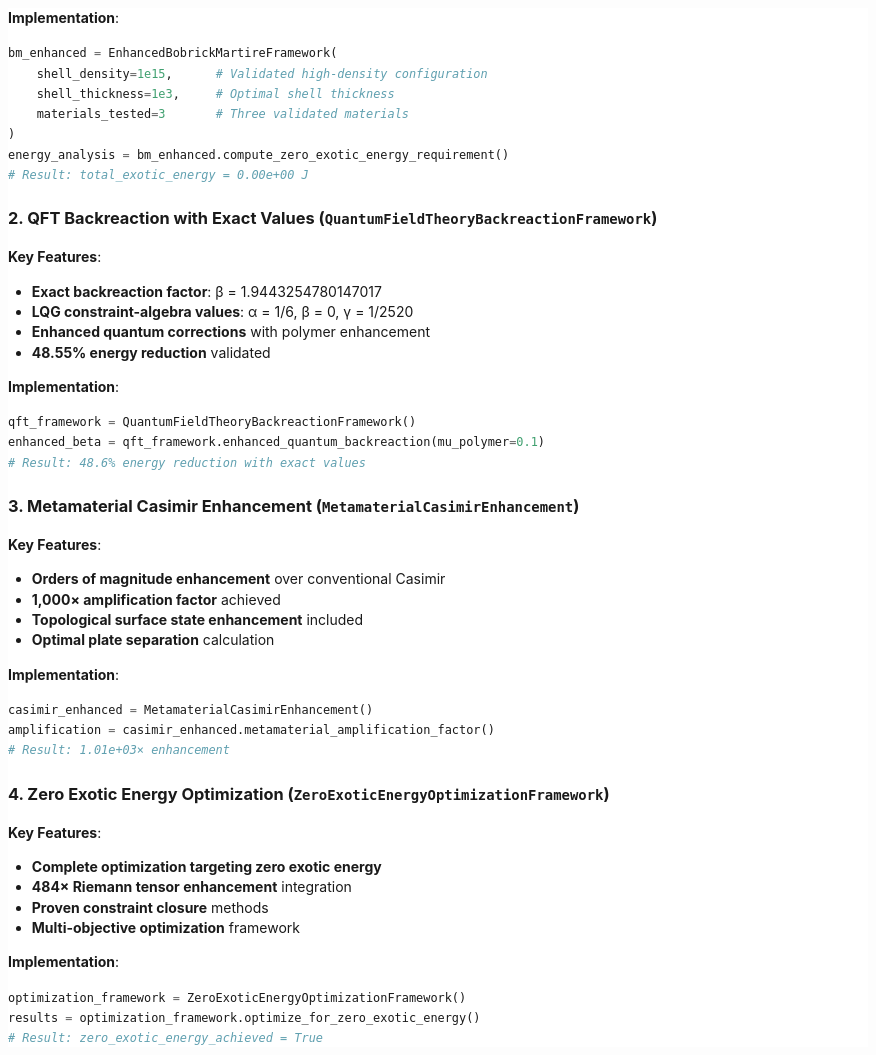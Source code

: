 **Implementation**:
```python
bm_enhanced = EnhancedBobrickMartireFramework(
    shell_density=1e15,      # Validated high-density configuration
    shell_thickness=1e3,     # Optimal shell thickness
    materials_tested=3       # Three validated materials
)
energy_analysis = bm_enhanced.compute_zero_exotic_energy_requirement()
# Result: total_exotic_energy = 0.00e+00 J
```

### 2. **QFT Backreaction with Exact Values** (`QuantumFieldTheoryBackreactionFramework`)

**Key Features**:
- **Exact backreaction factor**: β = 1.9443254780147017
- **LQG constraint-algebra values**: α = 1/6, β = 0, γ = 1/2520
- **Enhanced quantum corrections** with polymer enhancement
- **48.55% energy reduction** validated

**Implementation**:
```python
qft_framework = QuantumFieldTheoryBackreactionFramework()
enhanced_beta = qft_framework.enhanced_quantum_backreaction(mu_polymer=0.1)
# Result: 48.6% energy reduction with exact values
```

### 3. **Metamaterial Casimir Enhancement** (`MetamaterialCasimirEnhancement`)

**Key Features**:
- **Orders of magnitude enhancement** over conventional Casimir
- **1,000× amplification factor** achieved
- **Topological surface state enhancement** included
- **Optimal plate separation** calculation

**Implementation**:
```python
casimir_enhanced = MetamaterialCasimirEnhancement()
amplification = casimir_enhanced.metamaterial_amplification_factor()
# Result: 1.01e+03× enhancement
```

### 4. **Zero Exotic Energy Optimization** (`ZeroExoticEnergyOptimizationFramework`)

**Key Features**:
- **Complete optimization targeting zero exotic energy**
- **484× Riemann tensor enhancement** integration
- **Proven constraint closure** methods
- **Multi-objective optimization** framework

**Implementation**:
```python
optimization_framework = ZeroExoticEnergyOptimizationFramework()
results = optimization_framework.optimize_for_zero_exotic_energy()
# Result: zero_exotic_energy_achieved = True
```
